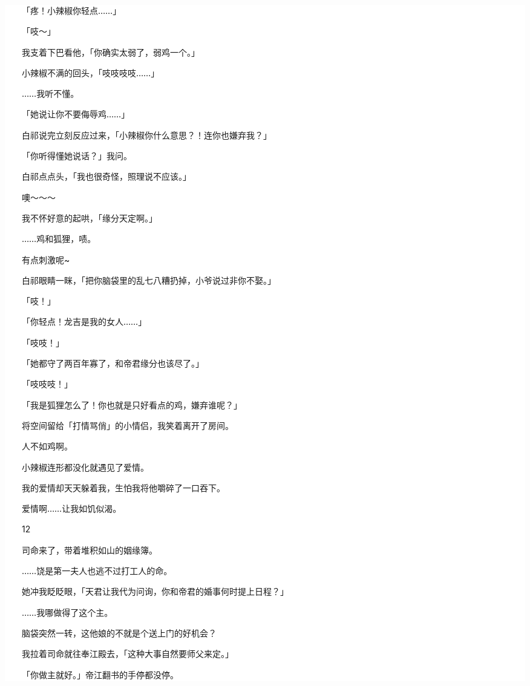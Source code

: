 &emsp;&emsp;「疼！小辣椒你轻点……」  
  
&emsp;&emsp;「吱～」  
  
&emsp;&emsp;我支着下巴看他，「你确实太弱了，弱鸡一个。」  
  
&emsp;&emsp;小辣椒不满的回头，「吱吱吱吱……」  
  
&emsp;&emsp;……我听不懂。  
  
&emsp;&emsp;「她说让你不要侮辱鸡……」  
  
&emsp;&emsp;白祁说完立刻反应过来，「小辣椒你什么意思？！连你也嫌弃我？」  
  
&emsp;&emsp;「你听得懂她说话？」我问。  
  
&emsp;&emsp;白祁点点头，「我也很奇怪，照理说不应该。」  
  
&emsp;&emsp;噢～～～  
  
&emsp;&emsp;我不怀好意的起哄，「缘分天定啊。」  
  
&emsp;&emsp;……鸡和狐狸，啧。  
  
&emsp;&emsp;有点刺激呢~  
  
&emsp;&emsp;白祁眼睛一眯，「把你脑袋里的乱七八糟扔掉，小爷说过非你不娶。」  
  
&emsp;&emsp;「吱！」  
  
&emsp;&emsp;「你轻点！龙吉是我的女人……」  
  
&emsp;&emsp;「吱吱！」  
  
&emsp;&emsp;「她都守了两百年寡了，和帝君缘分也该尽了。」  
  
&emsp;&emsp;「吱吱吱！」  
  
&emsp;&emsp;「我是狐狸怎么了！你也就是只好看点的鸡，嫌弃谁呢？」  
  
&emsp;&emsp;将空间留给「打情骂俏」的小情侣，我笑着离开了房间。  
  
&emsp;&emsp;人不如鸡啊。  
  
&emsp;&emsp;小辣椒连形都没化就遇见了爱情。  
  
&emsp;&emsp;我的爱情却天天躲着我，生怕我将他嚼碎了一口吞下。  
  
&emsp;&emsp;爱情啊……让我如饥似渴。  
  
&emsp;&emsp;12  
  
&emsp;&emsp;司命来了，带着堆积如山的姻缘簿。  
  
&emsp;&emsp;……饶是第一夫人也逃不过打工人的命。  
  
&emsp;&emsp;她冲我眨眨眼，「天君让我代为问询，你和帝君的婚事何时提上日程？」  
  
&emsp;&emsp;……我哪做得了这个主。  
  
&emsp;&emsp;脑袋突然一转，这他娘的不就是个送上门的好机会？  
  
&emsp;&emsp;我拉着司命就往奉江殿去，「这种大事自然要师父来定。」  
  
&emsp;&emsp;「你做主就好。」帝江翻书的手停都没停。  
  